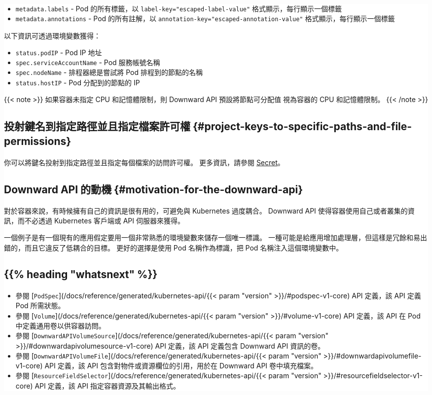 
* `metadata.labels` - Pod 的所有標籤，以
  `label-key="escaped-label-value"` 格式顯示，每行顯示一個標籤
* `metadata.annotations` - Pod 的所有註解，以
  `annotation-key="escaped-annotation-value"` 格式顯示，每行顯示一個標籤


以下資訊可透過環境變數獲得：

* `status.podIP` - Pod IP 地址
* `spec.serviceAccountName` - Pod 服務帳號名稱
* `spec.nodeName` - 排程器總是嘗試將 Pod 排程到的節點的名稱
* `status.hostIP` - Pod 分配到的節點的 IP


{{< note >}}
如果容器未指定 CPU 和記憶體限制，則 Downward API 預設將節點可分配值
視為容器的 CPU 和記憶體限制。
{{< /note >}}


## 投射鍵名到指定路徑並且指定檔案許可權   {#project-keys-to-specific-paths-and-file-permissions}

你可以將鍵名投射到指定路徑並且指定每個檔案的訪問許可權。
更多資訊，請參閱 [Secret](/zh-cn/docs/concepts/configuration/secret/)。


## Downward API 的動機   {#motivation-for-the-downward-api}

對於容器來說，有時候擁有自己的資訊是很有用的，可避免與 Kubernetes 過度耦合。
Downward API 使得容器使用自己或者叢集的資訊，而不必透過 Kubernetes 客戶端或
API 伺服器來獲得。

一個例子是有一個現有的應用假定要用一個非常熟悉的環境變數來儲存一個唯一標識。
一種可能是給應用增加處理層，但這樣是冗餘和易出錯的，而且它違反了低耦合的目標。
更好的選擇是使用 Pod 名稱作為標識，把 Pod 名稱注入這個環境變數中。

## {{% heading "whatsnext" %}}


* 參閱
  [`PodSpec`](/docs/reference/generated/kubernetes-api/{{< param "version" >}}/#podspec-v1-core)
  API 定義，該 API 定義 Pod 所需狀態。
* 參閱
  [`Volume`](/docs/reference/generated/kubernetes-api/{{< param "version" >}}/#volume-v1-core)
  API 定義，該 API 在 Pod 中定義通用卷以供容器訪問。
* 參閱
  [`DownwardAPIVolumeSource`](/docs/reference/generated/kubernetes-api/{{< param "version" >}}/#downwardapivolumesource-v1-core)
  API 定義，該 API 定義包含 Downward API 資訊的卷。
* 參閱
  [`DownwardAPIVolumeFile`](/docs/reference/generated/kubernetes-api/{{< param "version" >}}/#downwardapivolumefile-v1-core)
  API 定義，該 API 包含對物件或資源欄位的引用，用於在 Downward API 卷中填充檔案。
* 參閱
  [`ResourceFieldSelector`](/docs/reference/generated/kubernetes-api/{{< param "version" >}}/#resourcefieldselector-v1-core)
  API 定義，該 API 指定容器資源及其輸出格式。

